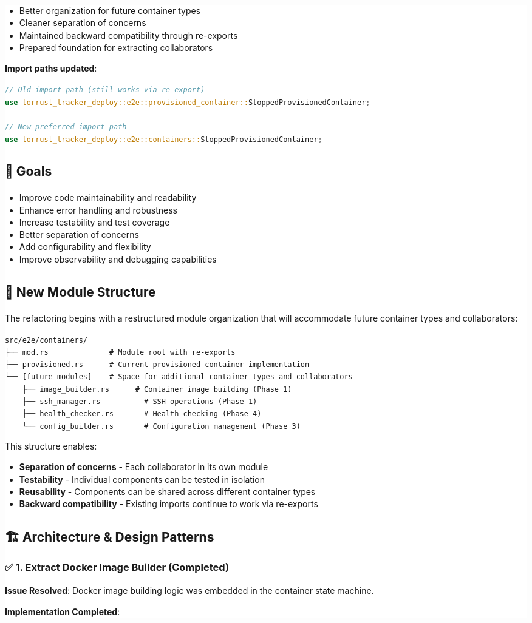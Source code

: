 - Better organization for future container types
- Cleaner separation of concerns
- Maintained backward compatibility through re-exports
- Prepared foundation for extracting collaborators

**Import paths updated**:

```rust
// Old import path (still works via re-export)
use torrust_tracker_deploy::e2e::provisioned_container::StoppedProvisionedContainer;

// New preferred import path
use torrust_tracker_deploy::e2e::containers::StoppedProvisionedContainer;
```

## 🎯 Goals

- Improve code maintainability and readability
- Enhance error handling and robustness
- Increase testability and test coverage
- Better separation of concerns
- Add configurability and flexibility
- Improve observability and debugging capabilities

## 📁 New Module Structure

The refactoring begins with a restructured module organization that will accommodate future container types and collaborators:

```text
src/e2e/containers/
├── mod.rs              # Module root with re-exports
├── provisioned.rs      # Current provisioned container implementation
└── [future modules]    # Space for additional container types and collaborators
    ├── image_builder.rs      # Container image building (Phase 1)
    ├── ssh_manager.rs          # SSH operations (Phase 1)
    ├── health_checker.rs       # Health checking (Phase 4)
    └── config_builder.rs       # Configuration management (Phase 3)
```

This structure enables:

- **Separation of concerns** - Each collaborator in its own module
- **Testability** - Individual components can be tested in isolation
- **Reusability** - Components can be shared across different container types
- **Backward compatibility** - Existing imports continue to work via re-exports

## 🏗️ Architecture & Design Patterns

### ✅ 1. Extract Docker Image Builder (Completed)

**Issue Resolved**: Docker image building logic was embedded in the container state machine.

**Implementation Completed**:
